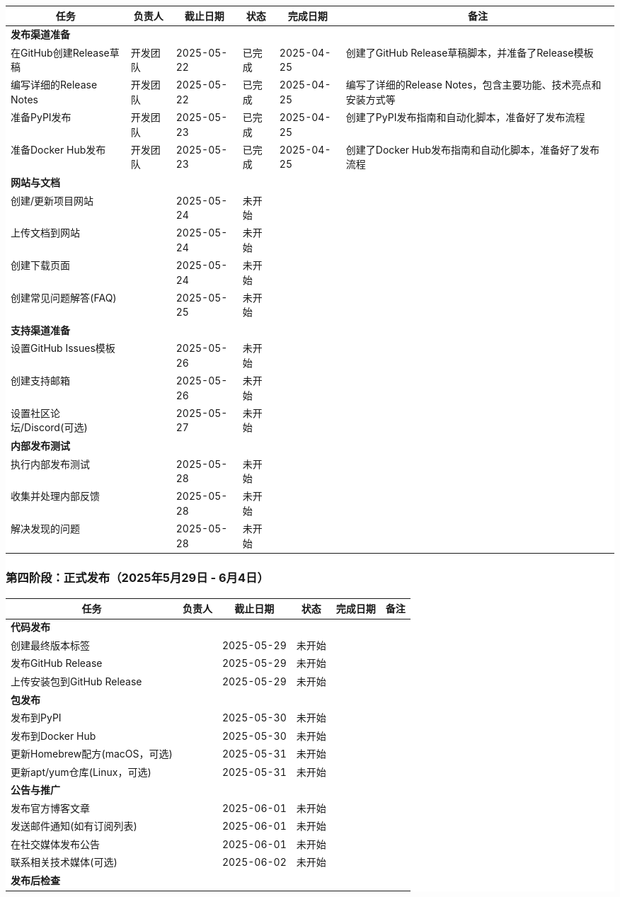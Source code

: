 | 任务 | 负责人 | 截止日期 | 状态 | 完成日期 | 备注 |
|-----|-------|---------|------|---------|------|
| **发布渠道准备** |  |  |  |  |  |
| 在GitHub创建Release草稿 | 开发团队 | 2025-05-22 | 已完成 | 2025-04-25 | 创建了GitHub Release草稿脚本，并准备了Release模板 |
| 编写详细的Release Notes | 开发团队 | 2025-05-22 | 已完成 | 2025-04-25 | 编写了详细的Release Notes，包含主要功能、技术亮点和安装方式等 |
| 准备PyPI发布 | 开发团队 | 2025-05-23 | 已完成 | 2025-04-25 | 创建了PyPI发布指南和自动化脚本，准备好了发布流程 |
| 准备Docker Hub发布 | 开发团队 | 2025-05-23 | 已完成 | 2025-04-25 | 创建了Docker Hub发布指南和自动化脚本，准备好了发布流程 |
| **网站与文档** |  |  |  |  |  |
| 创建/更新项目网站 |  | 2025-05-24 | 未开始 |  |  |
| 上传文档到网站 |  | 2025-05-24 | 未开始 |  |  |
| 创建下载页面 |  | 2025-05-24 | 未开始 |  |  |
| 创建常见问题解答(FAQ) |  | 2025-05-25 | 未开始 |  |  |
| **支持渠道准备** |  |  |  |  |  |
| 设置GitHub Issues模板 |  | 2025-05-26 | 未开始 |  |  |
| 创建支持邮箱 |  | 2025-05-26 | 未开始 |  |  |
| 设置社区论坛/Discord(可选) |  | 2025-05-27 | 未开始 |  |  |
| **内部发布测试** |  |  |  |  |  |
| 执行内部发布测试 |  | 2025-05-28 | 未开始 |  |  |
| 收集并处理内部反馈 |  | 2025-05-28 | 未开始 |  |  |
| 解决发现的问题 |  | 2025-05-28 | 未开始 |  |  |

### 第四阶段：正式发布（2025年5月29日 - 6月4日）

| 任务 | 负责人 | 截止日期 | 状态 | 完成日期 | 备注 |
|-----|-------|---------|------|---------|------|
| **代码发布** |  |  |  |  |  |
| 创建最终版本标签 |  | 2025-05-29 | 未开始 |  |  |
| 发布GitHub Release |  | 2025-05-29 | 未开始 |  |  |
| 上传安装包到GitHub Release |  | 2025-05-29 | 未开始 |  |  |
| **包发布** |  |  |  |  |  |
| 发布到PyPI |  | 2025-05-30 | 未开始 |  |  |
| 发布到Docker Hub |  | 2025-05-30 | 未开始 |  |  |
| 更新Homebrew配方(macOS，可选) |  | 2025-05-31 | 未开始 |  |  |
| 更新apt/yum仓库(Linux，可选) |  | 2025-05-31 | 未开始 |  |  |
| **公告与推广** |  |  |  |  |  |
| 发布官方博客文章 |  | 2025-06-01 | 未开始 |  |  |
| 发送邮件通知(如有订阅列表) |  | 2025-06-01 | 未开始 |  |  |
| 在社交媒体发布公告 |  | 2025-06-01 | 未开始 |  |  |
| 联系相关技术媒体(可选) |  | 2025-06-02 | 未开始 |  |  |
| **发布后检查** |  |  |  |  |  |